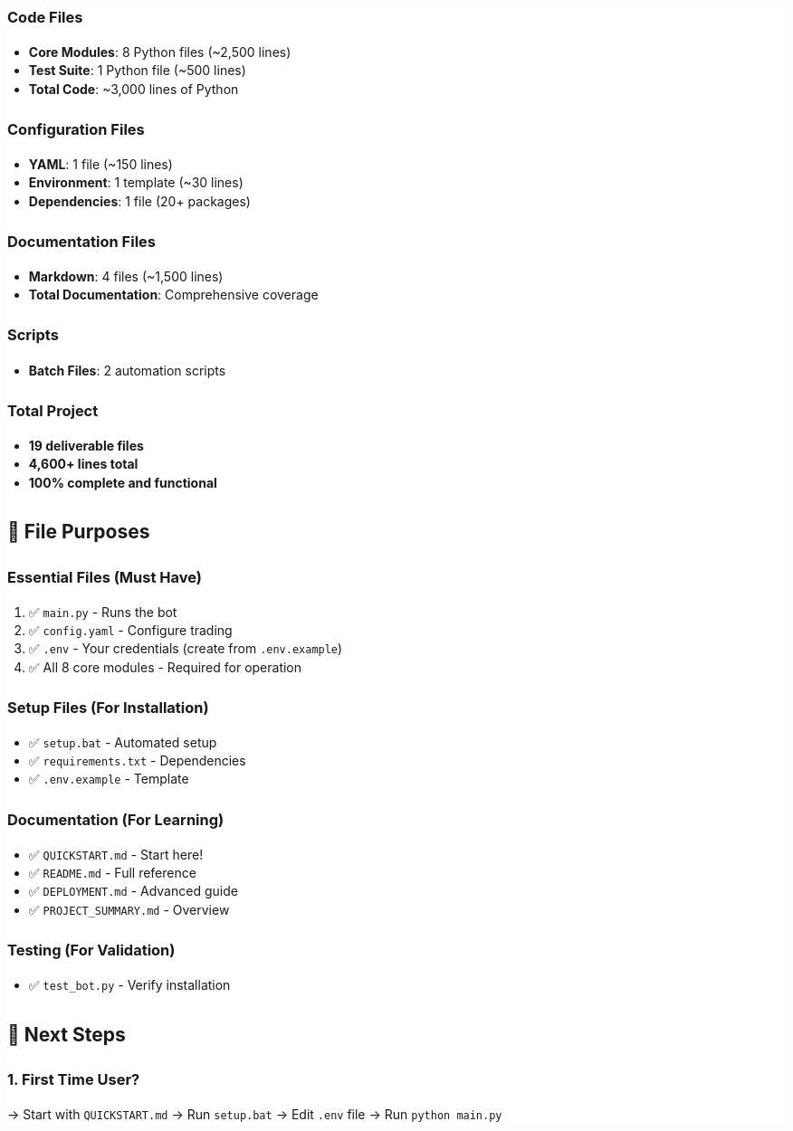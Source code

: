 ### Code Files
- **Core Modules**: 8 Python files (~2,500 lines)
- **Test Suite**: 1 Python file (~500 lines)
- **Total Code**: ~3,000 lines of Python

### Configuration Files
- **YAML**: 1 file (~150 lines)
- **Environment**: 1 template (~30 lines)
- **Dependencies**: 1 file (20+ packages)

### Documentation Files
- **Markdown**: 4 files (~1,500 lines)
- **Total Documentation**: Comprehensive coverage

### Scripts
- **Batch Files**: 2 automation scripts

### Total Project
- **19 deliverable files**
- **4,600+ lines total**
- **100% complete and functional**

## 🎯 File Purposes

### Essential Files (Must Have)
1. ✅ `main.py` - Runs the bot
2. ✅ `config.yaml` - Configure trading
3. ✅ `.env` - Your credentials (create from `.env.example`)
4. ✅ All 8 core modules - Required for operation

### Setup Files (For Installation)
- ✅ `setup.bat` - Automated setup
- ✅ `requirements.txt` - Dependencies
- ✅ `.env.example` - Template

### Documentation (For Learning)
- ✅ `QUICKSTART.md` - Start here!
- ✅ `README.md` - Full reference
- ✅ `DEPLOYMENT.md` - Advanced guide
- ✅ `PROJECT_SUMMARY.md` - Overview

### Testing (For Validation)
- ✅ `test_bot.py` - Verify installation

## 🚀 Next Steps

### 1. First Time User?
→ Start with `QUICKSTART.md`
→ Run `setup.bat`
→ Edit `.env` file
→ Run `python main.py`

